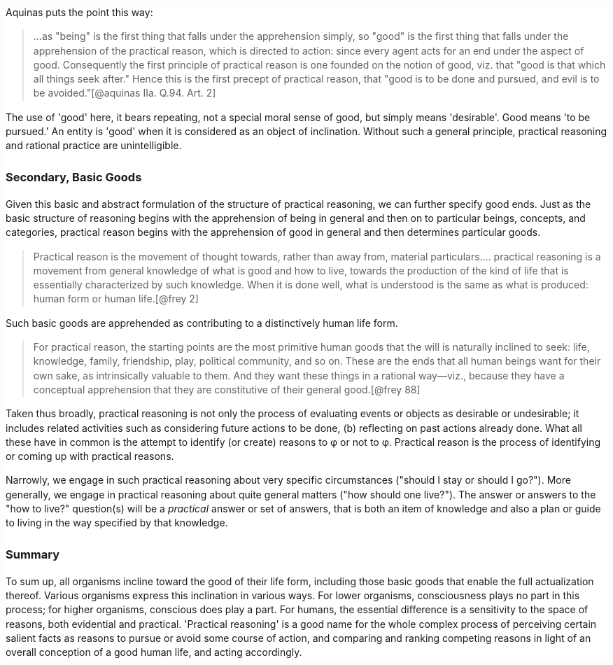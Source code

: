 Aquinas puts the point this way: 

>...as "being" is the first thing that falls under the apprehension simply, so "good" is the first thing that falls under the apprehension of the practical reason, which is directed to action: since every agent acts for an end under the aspect of good. Consequently the first principle of practical reason is one founded on the notion of good, viz. that "good is that which all things seek after." Hence this is the first precept of practical reason, that "good is to be done and pursued, and evil is to be avoided."[@aquinas IIa. Q.94. Art. 2]

The use of 'good' here, it bears repeating, not a special moral sense of good, but simply means 'desirable'. Good means 'to be pursued.' An entity is 'good' when it is considered as an object of inclination. Without such a general principle, practical reasoning and rational practice are unintelligible. 

### Secondary, Basic Goods

Given this basic and abstract formulation of the structure of practical reasoning, we can further specify good ends.  Just as the basic structure of reasoning begins with the apprehension of being in general and then on to particular beings, concepts, and categories, practical reason begins with the apprehension of good in general and then determines particular goods.  

>Practical reason is the movement of thought towards, rather than away from, material particulars…. practical reasoning is a movement from general knowledge of what is good and how to live, towards the production of the kind of life that is essentially characterized by such knowledge. When it is done well, what is understood is the same as what is produced: human form or human life.[@frey 2]

Such basic goods are apprehended as contributing to a distinctively human life form. 

>For practical reason, the starting points are the most primitive human goods that the will is naturally inclined to seek: life, knowledge, family, friendship, play, political community, and so on. These are the ends that all human beings want for their own sake, as intrinsically valuable to them. And they want these things in a rational way—viz., because they have a conceptual apprehension that they are constitutive of their general good.[@frey 88]

Taken thus broadly, practical reasoning is not only the process of evaluating events or objects as desirable or undesirable; it includes related activities such as considering future actions to be done, (b) reflecting on past actions already done. What all these have in common is the attempt to identify (or create) reasons to φ or not to φ. Practical reason is the process of identifying or coming up with practical reasons. 

Narrowly, we engage in such practical reasoning about very specific circumstances ("should I stay or should I go?"). More generally, we engage in practical reasoning about quite general matters ("how should one live?"). The answer or answers to the "how to live?" question(s) will be a *practical* answer or set of answers, that is both an item of knowledge and also a plan or guide to living in the way specified by that knowledge. 

### Summary

To sum up, all organisms incline toward the good of their life form, including those basic goods that enable the full actualization thereof. Various organisms express this inclination in various ways. For lower organisms, consciousness plays no part in this process; for higher organisms, conscious does play a part. For humans, the essential difference is a sensitivity to the space of reasons, both evidential and practical. 'Practical reasoning' is a good name for the whole complex process of perceiving certain salient facts as reasons to pursue or avoid some course of action, and comparing and ranking competing reasons in light of an overall conception of a good human life, and acting accordingly.


[^51]: A related challenge that also is motivated by naturalistic concerns is an objection to normative realism about practical reasons. I postpone that objection until chapter 6. 
[^52]: We all exhibit various dispositions to act in certain ways, to rank and organize our various motivations, to pursue certain things, or to make certain decisions rather than others. Such dispositions are clearly practical. They have the right kind of action-guiding force to explain why we act the way we do.  On the other hand, there are dispositions. The term  'disposition' gets used in various ways: one can be disposed (say) to repay one's debts (a moral commitment), or disposed to shout when angry (a temperament), or disposed to travel abroad every summer (an interest). But is a "disposition" a form of knowledge?